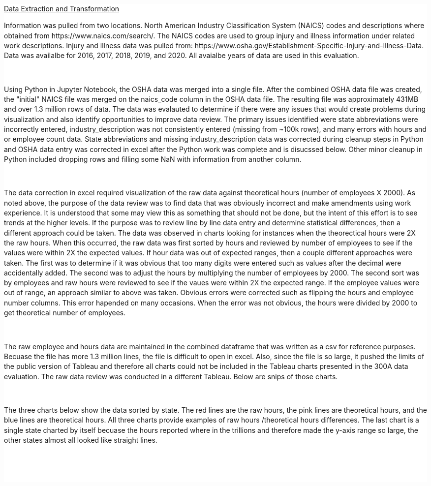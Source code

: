 <u>Data Extraction and Transformation</u>
<p>Information was pulled from two locations.  North American Industry Classification System (NAICS) codes and descriptions where obtained from https://www.naics.com/search/.  The NAICS codes are used to group injury and illness information under related work descriptions.  Injury and illness data was pulled from: https://www.osha.gov/Establishment-Specific-Injury-and-Illness-Data.  Data was availalbe for 2016, 2017, 2018, 2019, and 2020.  All avaialbe years of data are used in this evaluation.</p>
<br>
<p>Using Python in Jupyter Notebook, the OSHA data was merged into a single file. After the combined OSHA data file was created, the "initial" NAICS file was merged on the naics_code column in the OSHA data file.  The resulting file was approximately 431MB and over 1.3 million rows of data.  The data was evalauted to determine if there were any issues that would create problems during visualization and also identify opportunities to improve data review.    The primary issues identified were state abbreviations were incorrectly entered, industry_description was not consistently entered (missing from ~100k rows), and many errors with hours and or employee count data.   State abbreviations and missing industry_description data was corrected during cleanup steps in Python and OSHA data entry was corrected in excel after the Python work was complete and is disucssed below.  Other minor cleanup in Python included dropping rows and filling some NaN with information from another column.</p>
<br>
<p>The data correction in excel required visualization of the raw data against theoretical hours (number of employees X 2000).  As noted above, the purpose of the data review was to find data that was obviously incorrect and make amendments using work experience.  It is understood that some may view this as something that should not be done, but the intent of this effort is to see trends at the higher levels.  If the purpose was to review line by line data entry and determine statistical differences, then a different approach could be taken. The data was observed in charts looking for instances when the theorectical hours were 2X the raw hours.  When this occurred, the raw data was first sorted by hours and reviewed by number of employees to see if the values were within 2X the expected values.  If hour data was out of expected ranges, then a couple different approaches were taken.  The first was to determine if it was obvious that too many digits were entered such as values after the decimal were accidentally added.  The second was to adjust the  hours by multiplying the number of employees by 2000.  The second sort was by employees and raw hours were reviewed to see if the vaues were within 2X the expected range.  If the employee values were out of range, an approach similar to above was taken.  Obvious errors were corrected such as flipping the hours and employee number columns.  This error hapended on many occasions.  When the error was not obvious, the hours were divided by 2000 to get theoretical number of employees.</p>
<br>
<p>The raw employee and hours data are maintained in the combined dataframe that was written as a csv for reference purposes.  Becuase the file has more 1.3 million lines, the file is difficult to open in excel.  Also, since the file is so large, it pushed the limits of the public version of Tableau and therefore all charts could not be included in the Tableau charts presented in the 300A data evaluation.  The raw data review was conducted in a different Tableau.  Below are snips of those charts.</p>
<br>
<p>The three charts below show the data sorted by state.  The red lines are the raw hours, the pink lines are theoretical hours, and the blue lines are theoretical hours.  All three charts provide examples of raw hours /theoretical hours differences.  The last chart is a single state charted by itself becuase the hours reported where in the trillions and therefore made the y-axis range so large, the other states almost all looked like straight lines.</p> 
<br>
<br>
<br>